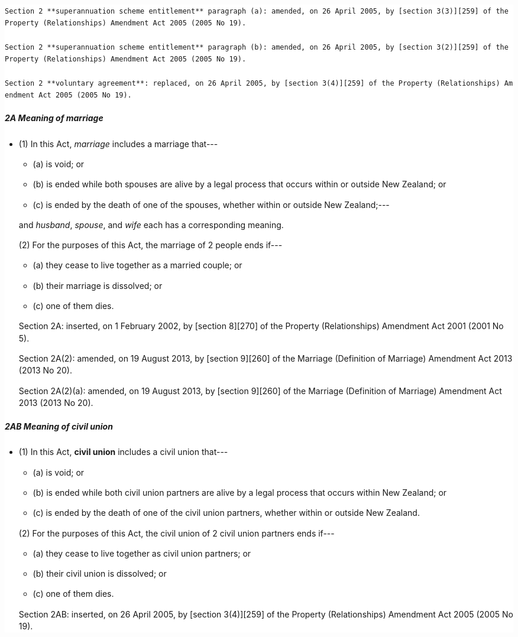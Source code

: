     Section 2 **superannuation scheme entitlement** paragraph (a): amended, on 26 April 2005, by [section 3(3)][259] of the Property (Relationships) Amendment Act 2005 (2005 No 19).
    
    Section 2 **superannuation scheme entitlement** paragraph (b): amended, on 26 April 2005, by [section 3(2)][259] of the Property (Relationships) Amendment Act 2005 (2005 No 19).
    
    Section 2 **voluntary agreement**: replaced, on 26 April 2005, by [section 3(4)][259] of the Property (Relationships) Amendment Act 2005 (2005 No 19).

##### 2A Meaning of marriage
    
*   (1) In this Act, _marriage_ includes a marriage that---
        
    *   (a) is void; or
    
    *   (b) is ended while both spouses are alive by a legal process that occurs within or outside New Zealand; or
    
    *   (c) is ended by the death of one of the spouses, whether within or outside New Zealand;---
    
    and _husband_, _spouse_, and _wife_ each has a corresponding meaning.
    
    (2) For the purposes of this Act, the marriage of 2 people ends if---
        
    *   (a) they cease to live together as a married couple; or
    
    *   (b) their marriage is dissolved; or
    
    *   (c) one of them dies.
    
    Section 2A: inserted, on 1 February 2002, by [section 8][270] of the Property (Relationships) Amendment Act 2001 (2001 No 5).
    
    Section 2A(2): amended, on 19 August 2013, by [section 9][260] of the Marriage (Definition of Marriage) Amendment Act 2013 (2013 No 20).
    
    Section 2A(2)(a): amended, on 19 August 2013, by [section 9][260] of the Marriage (Definition of Marriage) Amendment Act 2013 (2013 No 20).

##### 2AB Meaning of civil union
    
*   (1) In this Act, **civil union** includes a civil union that---
        
    *   (a) is void; or
    
    *   (b) is ended while both civil union partners are alive by a legal process that occurs within New Zealand; or
    
    *   (c) is ended by the death of one of the civil union partners, whether within or outside New Zealand.
    
    (2) For the purposes of this Act, the civil union of 2 civil union partners ends if---
        
    *   (a) they cease to live together as civil union partners; or
    
    *   (b) their civil union is dissolved; or
    
    *   (c) one of them dies.
    
    Section 2AB: inserted, on 26 April 2005, by [section 3(4)][259] of the Property (Relationships) Amendment Act 2005 (2005 No 19).
